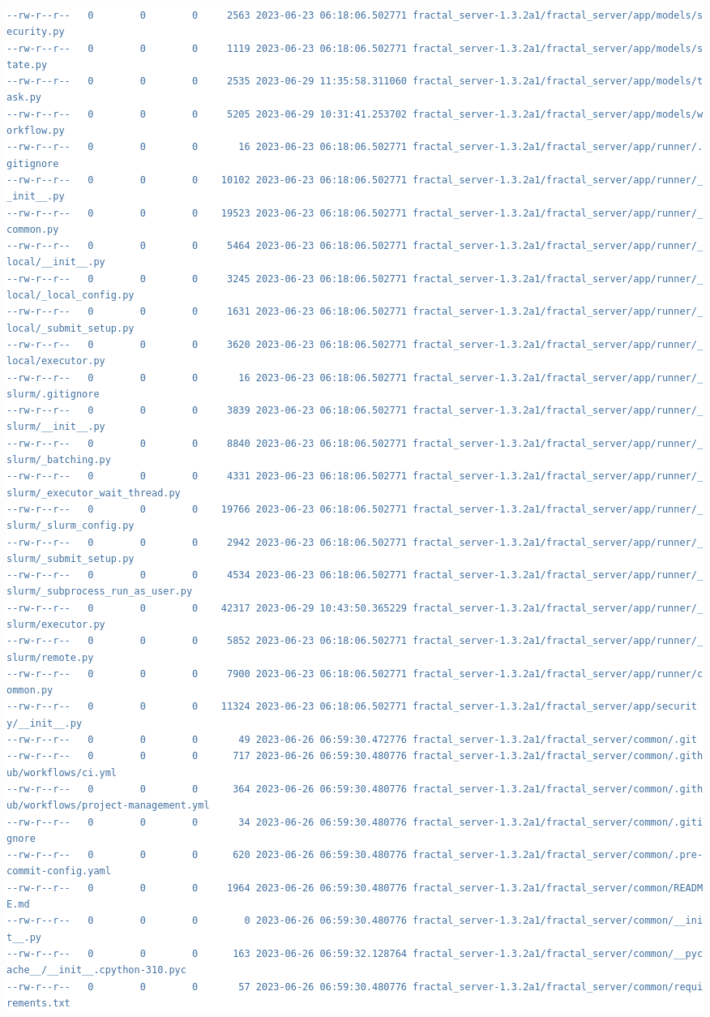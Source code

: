 ```diff
--rw-r--r--   0        0        0     2563 2023-06-23 06:18:06.502771 fractal_server-1.3.2a1/fractal_server/app/models/security.py
--rw-r--r--   0        0        0     1119 2023-06-23 06:18:06.502771 fractal_server-1.3.2a1/fractal_server/app/models/state.py
--rw-r--r--   0        0        0     2535 2023-06-29 11:35:58.311060 fractal_server-1.3.2a1/fractal_server/app/models/task.py
--rw-r--r--   0        0        0     5205 2023-06-29 10:31:41.253702 fractal_server-1.3.2a1/fractal_server/app/models/workflow.py
--rw-r--r--   0        0        0       16 2023-06-23 06:18:06.502771 fractal_server-1.3.2a1/fractal_server/app/runner/.gitignore
--rw-r--r--   0        0        0    10102 2023-06-23 06:18:06.502771 fractal_server-1.3.2a1/fractal_server/app/runner/__init__.py
--rw-r--r--   0        0        0    19523 2023-06-23 06:18:06.502771 fractal_server-1.3.2a1/fractal_server/app/runner/_common.py
--rw-r--r--   0        0        0     5464 2023-06-23 06:18:06.502771 fractal_server-1.3.2a1/fractal_server/app/runner/_local/__init__.py
--rw-r--r--   0        0        0     3245 2023-06-23 06:18:06.502771 fractal_server-1.3.2a1/fractal_server/app/runner/_local/_local_config.py
--rw-r--r--   0        0        0     1631 2023-06-23 06:18:06.502771 fractal_server-1.3.2a1/fractal_server/app/runner/_local/_submit_setup.py
--rw-r--r--   0        0        0     3620 2023-06-23 06:18:06.502771 fractal_server-1.3.2a1/fractal_server/app/runner/_local/executor.py
--rw-r--r--   0        0        0       16 2023-06-23 06:18:06.502771 fractal_server-1.3.2a1/fractal_server/app/runner/_slurm/.gitignore
--rw-r--r--   0        0        0     3839 2023-06-23 06:18:06.502771 fractal_server-1.3.2a1/fractal_server/app/runner/_slurm/__init__.py
--rw-r--r--   0        0        0     8840 2023-06-23 06:18:06.502771 fractal_server-1.3.2a1/fractal_server/app/runner/_slurm/_batching.py
--rw-r--r--   0        0        0     4331 2023-06-23 06:18:06.502771 fractal_server-1.3.2a1/fractal_server/app/runner/_slurm/_executor_wait_thread.py
--rw-r--r--   0        0        0    19766 2023-06-23 06:18:06.502771 fractal_server-1.3.2a1/fractal_server/app/runner/_slurm/_slurm_config.py
--rw-r--r--   0        0        0     2942 2023-06-23 06:18:06.502771 fractal_server-1.3.2a1/fractal_server/app/runner/_slurm/_submit_setup.py
--rw-r--r--   0        0        0     4534 2023-06-23 06:18:06.502771 fractal_server-1.3.2a1/fractal_server/app/runner/_slurm/_subprocess_run_as_user.py
--rw-r--r--   0        0        0    42317 2023-06-29 10:43:50.365229 fractal_server-1.3.2a1/fractal_server/app/runner/_slurm/executor.py
--rw-r--r--   0        0        0     5852 2023-06-23 06:18:06.502771 fractal_server-1.3.2a1/fractal_server/app/runner/_slurm/remote.py
--rw-r--r--   0        0        0     7900 2023-06-23 06:18:06.502771 fractal_server-1.3.2a1/fractal_server/app/runner/common.py
--rw-r--r--   0        0        0    11324 2023-06-23 06:18:06.502771 fractal_server-1.3.2a1/fractal_server/app/security/__init__.py
--rw-r--r--   0        0        0       49 2023-06-26 06:59:30.472776 fractal_server-1.3.2a1/fractal_server/common/.git
--rw-r--r--   0        0        0      717 2023-06-26 06:59:30.480776 fractal_server-1.3.2a1/fractal_server/common/.github/workflows/ci.yml
--rw-r--r--   0        0        0      364 2023-06-26 06:59:30.480776 fractal_server-1.3.2a1/fractal_server/common/.github/workflows/project-management.yml
--rw-r--r--   0        0        0       34 2023-06-26 06:59:30.480776 fractal_server-1.3.2a1/fractal_server/common/.gitignore
--rw-r--r--   0        0        0      620 2023-06-26 06:59:30.480776 fractal_server-1.3.2a1/fractal_server/common/.pre-commit-config.yaml
--rw-r--r--   0        0        0     1964 2023-06-26 06:59:30.480776 fractal_server-1.3.2a1/fractal_server/common/README.md
--rw-r--r--   0        0        0        0 2023-06-26 06:59:30.480776 fractal_server-1.3.2a1/fractal_server/common/__init__.py
--rw-r--r--   0        0        0      163 2023-06-26 06:59:32.128764 fractal_server-1.3.2a1/fractal_server/common/__pycache__/__init__.cpython-310.pyc
--rw-r--r--   0        0        0       57 2023-06-26 06:59:30.480776 fractal_server-1.3.2a1/fractal_server/common/requirements.txt
```